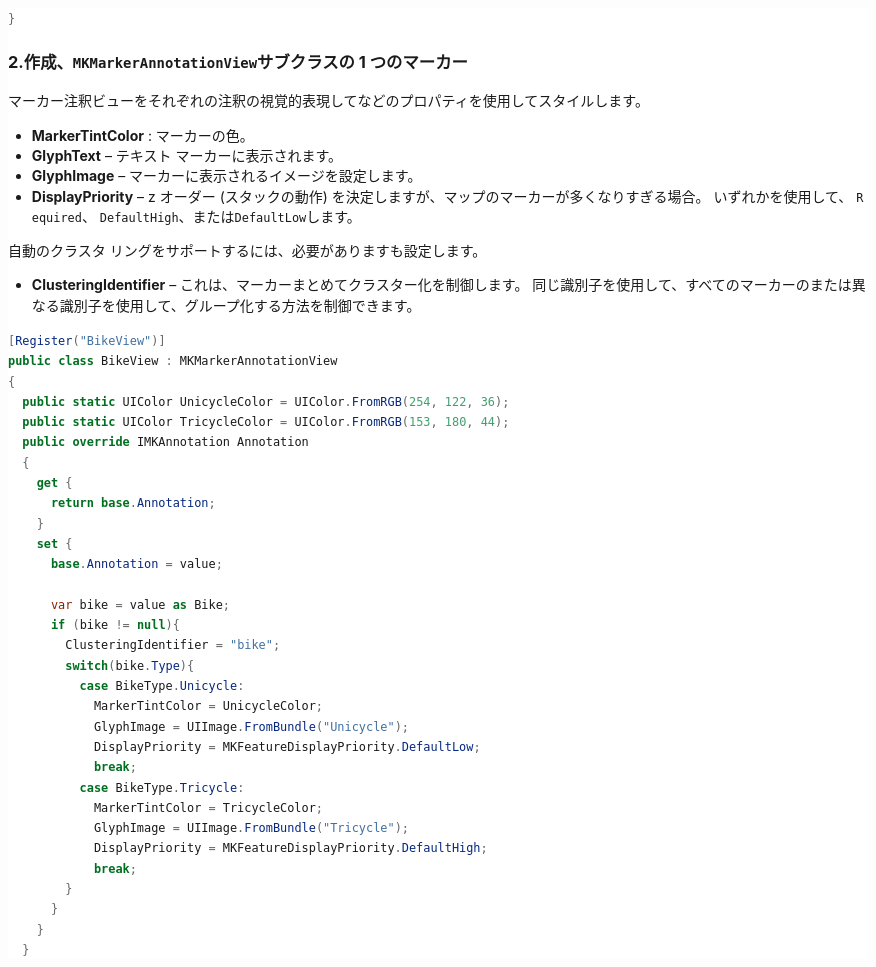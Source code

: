```csharp
}
```

### <a name="2-create-an-mkmarkerannotationview-subclass-for-single-markers"></a>2.作成、`MKMarkerAnnotationView`サブクラスの 1 つのマーカー

マーカー注釈ビューをそれぞれの注釈の視覚的表現してなどのプロパティを使用してスタイルします。

- **MarkerTintColor** : マーカーの色。
- **GlyphText** – テキスト マーカーに表示されます。
- **GlyphImage** – マーカーに表示されるイメージを設定します。
- **DisplayPriority** – z オーダー (スタックの動作) を決定しますが、マップのマーカーが多くなりすぎる場合。 いずれかを使用して、 `Required`、 `DefaultHigh`、または`DefaultLow`します。

自動のクラスタ リングをサポートするには、必要がありますも設定します。

- **ClusteringIdentifier** – これは、マーカーまとめてクラスター化を制御します。 同じ識別子を使用して、すべてのマーカーのまたは異なる識別子を使用して、グループ化する方法を制御できます。

```csharp
[Register("BikeView")]
public class BikeView : MKMarkerAnnotationView
{
  public static UIColor UnicycleColor = UIColor.FromRGB(254, 122, 36);
  public static UIColor TricycleColor = UIColor.FromRGB(153, 180, 44);
  public override IMKAnnotation Annotation
  {
    get {
      return base.Annotation;
    }
    set {
      base.Annotation = value;

      var bike = value as Bike;
      if (bike != null){
        ClusteringIdentifier = "bike";
        switch(bike.Type){
          case BikeType.Unicycle:
            MarkerTintColor = UnicycleColor;
            GlyphImage = UIImage.FromBundle("Unicycle");
            DisplayPriority = MKFeatureDisplayPriority.DefaultLow;
            break;
          case BikeType.Tricycle:
            MarkerTintColor = TricycleColor;
            GlyphImage = UIImage.FromBundle("Tricycle");
            DisplayPriority = MKFeatureDisplayPriority.DefaultHigh;
            break;
        }
      }
    }
  }
```
